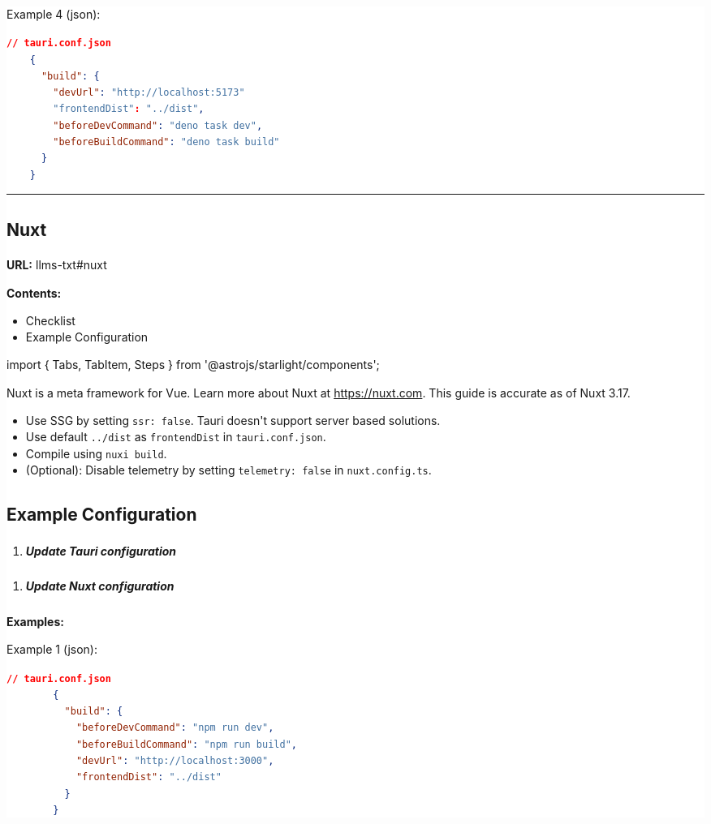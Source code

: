 Example 4 (json):
```json
// tauri.conf.json
    {
      "build": {
        "devUrl": "http://localhost:5173"
        "frontendDist": "../dist",
        "beforeDevCommand": "deno task dev",
        "beforeBuildCommand": "deno task build"
      }
    }
```

---

## Nuxt

**URL:** llms-txt#nuxt

**Contents:**
- Checklist
- Example Configuration

import { Tabs, TabItem, Steps } from '@astrojs/starlight/components';

Nuxt is a meta framework for Vue. Learn more about Nuxt at https://nuxt.com. This guide is accurate as of Nuxt 3.17.

- Use SSG by setting `ssr: false`. Tauri doesn't support server based solutions.
- Use default `../dist` as `frontendDist` in `tauri.conf.json`.
- Compile using `nuxi build`.
- (Optional): Disable telemetry by setting `telemetry: false` in `nuxt.config.ts`.

## Example Configuration

1.  ##### Update Tauri configuration

<TabItem label="npm">

</TabItem>
              <TabItem label="yarn">

</TabItem>
              <TabItem label="pnpm">

</TabItem>
              <TabItem label="deno">

1.  ##### Update Nuxt configuration

**Examples:**

Example 1 (json):
```json
// tauri.conf.json
        {
          "build": {
            "beforeDevCommand": "npm run dev",
            "beforeBuildCommand": "npm run build",
            "devUrl": "http://localhost:3000",
            "frontendDist": "../dist"
          }
        }
```
